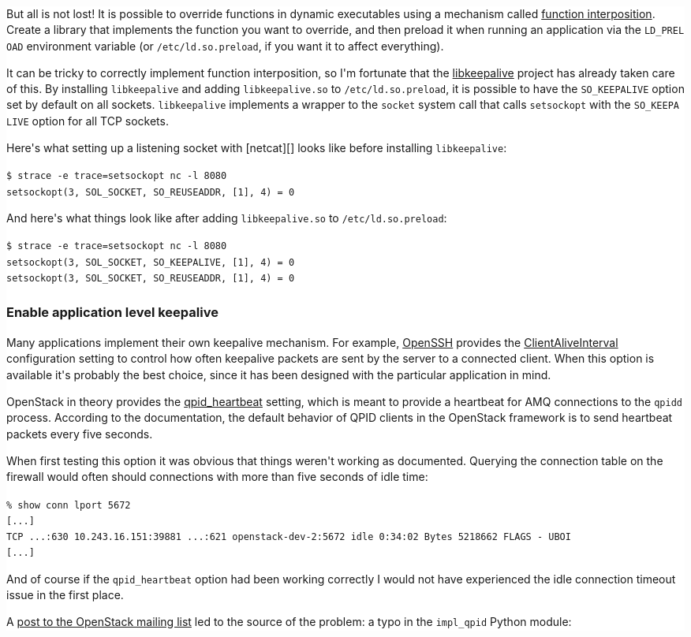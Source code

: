 But all is not lost! It is possible to override functions in dynamic
executables using a mechanism called [function interposition][8]. Create a
library that implements the function you want to override, and then preload it
when running an application via the `LD_PRELOAD` environment variable (or
`/etc/ld.so.preload`, if you want it to affect everything). 

It can be tricky to correctly implement function interposition, so I'm
fortunate that the [libkeepalive][9] project has already taken care of this. By
installing `libkeepalive` and adding `libkeepalive.so` to `/etc/ld.so.preload`,
it is possible to have the `SO_KEEPALIVE` option set by default on all sockets.
`libkeepalive` implements a wrapper to the `socket` system call that calls
`setsockopt` with the `SO_KEEPALIVE` option for all TCP sockets.

Here's what setting up a listening socket with \[netcat\]\[\] looks like before
installing `libkeepalive`:

    $ strace -e trace=setsockopt nc -l 8080
    setsockopt(3, SOL_SOCKET, SO_REUSEADDR, [1], 4) = 0
    

And here's what things look like after adding `libkeepalive.so` to
`/etc/ld.so.preload`:

    $ strace -e trace=setsockopt nc -l 8080
    setsockopt(3, SOL_SOCKET, SO_KEEPALIVE, [1], 4) = 0
    setsockopt(3, SOL_SOCKET, SO_REUSEADDR, [1], 4) = 0
    

### Enable application level keepalive

Many applications implement their own keepalive mechanism. For example,
[OpenSSH][10] provides the [ClientAliveInterval][11] configuration setting to
control how often keepalive packets are sent by the server to a connected
client. When this option is available it's probably the best choice, since it
has been designed with the particular application in mind.

OpenStack in theory provides the [qpid_heartbeat][12] setting, which is meant
to provide a heartbeat for AMQ connections to the `qpidd` process. According to
the documentation, the default behavior of QPID clients in the OpenStack
framework is to send heartbeat packets every five seconds.

When first testing this option it was obvious that things weren't working as
documented. Querying the connection table on the firewall would often should
connections with more than five seconds of idle time:

    % show conn lport 5672
    [...]
    TCP ...:630 10.243.16.151:39881 ...:621 openstack-dev-2:5672 idle 0:34:02 Bytes 5218662 FLAGS - UBOI
    [...]
    

And of course if the `qpid_heartbeat` option had been working correctly I would
not have experienced the idle connection timeout issue in the first place.

A [post to the OpenStack mailing list][13] led to the source of the problem: a
typo in the `impl_qpid` Python module:


[1]: http://docs.openstack.org/trunk/openstack-compute/starter/content/Compute_Worker_nova-compute_-d1e232.html
[2]: http://www.amqp.org/
[3]: http://www.cisco.com/en/US/docs/security/asdm/6_2/user/guide/protect.html#wp1291963
[4]: http://en.wikipedia.org/wiki/Transmission_Control_Protocol#Connection_establishment
[5]: /assets/2012/07/30/asymmetric-routing.png
[6]: http://www.policyrouting.org/PolicyRoutingBook/ONLINE/TOC.html
[7]: http://tldp.org/HOWTO/TCP-Keepalive-HOWTO/
[8]: http://www.jayconrod.com/cgi/view_post.py?23
[9]: http://libkeepalive.sourceforge.net
[10]: http://openssh.org/
[11]: http://dan.hersam.com/2007/03/05/how-to-avoid-ssh-timeouts/
[12]: http://docs.openstack.org/essex/openstack-compute/admin/content/configuration-qpid.html
[13]: https://lists.launchpad.net/openstack/msg15191.html